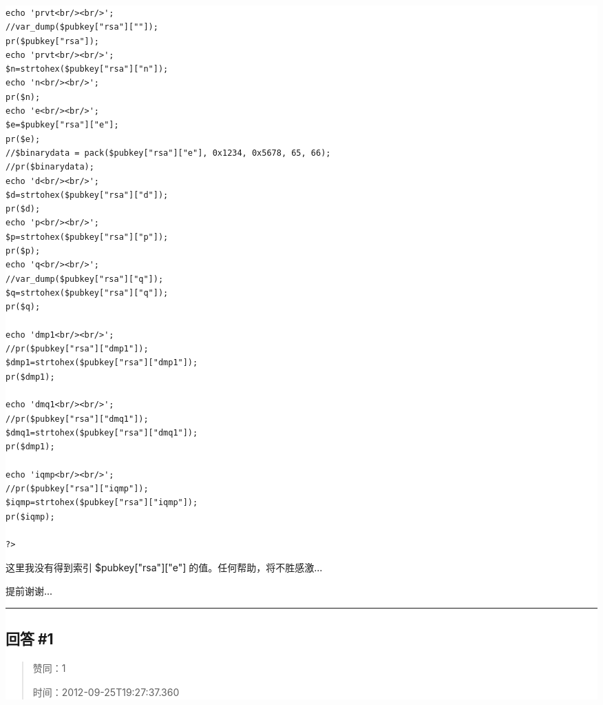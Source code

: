 ```
echo 'prvt<br/><br/>';
//var_dump($pubkey["rsa"][""]);
pr($pubkey["rsa"]);
echo 'prvt<br/><br/>';
$n=strtohex($pubkey["rsa"]["n"]);
echo 'n<br/><br/>';
pr($n);
echo 'e<br/><br/>';
$e=$pubkey["rsa"]["e"];
pr($e);
//$binarydata = pack($pubkey["rsa"]["e"], 0x1234, 0x5678, 65, 66);
//pr($binarydata);
echo 'd<br/><br/>';
$d=strtohex($pubkey["rsa"]["d"]);
pr($d);
echo 'p<br/><br/>';
$p=strtohex($pubkey["rsa"]["p"]);
pr($p);
echo 'q<br/><br/>';
//var_dump($pubkey["rsa"]["q"]);
$q=strtohex($pubkey["rsa"]["q"]);
pr($q);

echo 'dmp1<br/><br/>';
//pr($pubkey["rsa"]["dmp1"]);
$dmp1=strtohex($pubkey["rsa"]["dmp1"]);
pr($dmp1);

echo 'dmq1<br/><br/>';
//pr($pubkey["rsa"]["dmq1"]);
$dmq1=strtohex($pubkey["rsa"]["dmq1"]);
pr($dmp1);

echo 'iqmp<br/><br/>';
//pr($pubkey["rsa"]["iqmp"]);
$iqmp=strtohex($pubkey["rsa"]["iqmp"]);
pr($iqmp);

?> 
```

这里我没有得到索引 $pubkey["rsa"]["e"] 的值。任何帮助，将不胜感激...

提前谢谢...

* * *

## 回答 #1

> 赞同：1
> 
> 时间：2012-09-25T19:27:37.360
